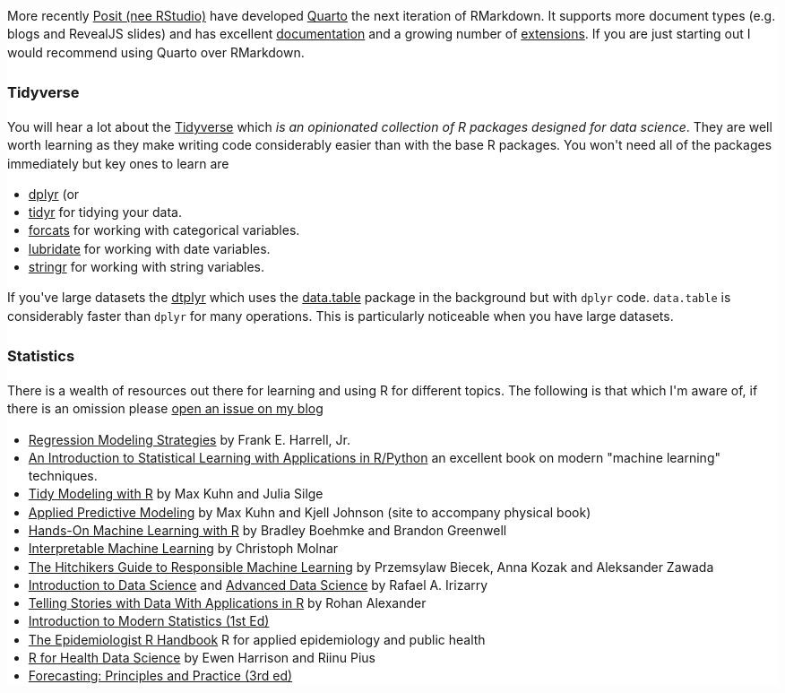 More recently [Posit (nee RStudio)](https://www.posit.com) have developed [Quarto](https://quarto.org) the next
iteration of RMarkdown. It supports more document types (e.g. blogs and RevealJS slides) and has excellent
[documentation](https://quarto.org/docs/guide/) and a growing number of
[extensions](https://quarto.org/docs/extensions/). If you are just starting out I would recommend using Quarto over
RMarkdown.

### Tidyverse

You will hear a lot about the [Tidyverse](https://www.tidyverse.org/) which _is an opinionated collection of R packages
designed for data science_. They are well worth learning as they make writing code considerably easier than with the
base R packages. You won't need all of the packages immediately but key ones to learn are

+ [dplyr](https://dplyr.tidyverse.org/) (or
+ [tidyr](https://tidyr.tidyverse.org/) for tidying your data.
+ [forcats](https://forcats.tidyverse.org/) for working with categorical variables.
+ [lubridate](https://lubridate.tidyverse.org/) for working with date variables.
+ [stringr](https://stringr.tidyverse.org/) for working with string variables.

If you've large datasets the [dtplyr](https://dtplyr.tidyverse.org/) which uses the
 [data.table](http://r-datatable.com/) package in the background but with `dplyr` code. `data.table` is considerably
 faster than `dplyr` for many operations. This is particularly noticeable when you have large datasets.

### Statistics

There is a wealth of resources out there for learning and using R for different topics. The following is that which I'm
aware of, if there is an omission please [open an issue on my
blog](https://github.com/ns-rse.github.io/issues/new?assignees=ns-rse&labels=R&projects=&template=R_resources.md&title=)

+ [Regression Modeling Strategies](https://hbiostat.org/rmsc/) by Frank E. Harrell, Jr.
+ [An Introduction to Statistical Learning with Applications in R/Python](https://www.statlearning.com/) an excellent
  book on modern "machine learning" techniques.
+ [Tidy Modeling with R](https://www.tmwr.org/) by Max Kuhn and Julia Silge
+ [Applied Predictive Modeling](http://appliedpredictivemodeling.com/) by Max Kuhn and Kjell Johnson (site to accompany
  physical book)
+ [Hands-On Machine Learning with R](https://bradleyboehmke.github.io/HOML/) by Bradley Boehmke and Brandon Greenwell
+ [Interpretable Machine Learning](https://christophm.github.io/interpretable-ml-book/) by Christoph Molnar
+ [The Hitchikers Guide to Responsible Machine Learning](https://betaandbit.github.io/RML/) by Przemsylaw Biecek, Anna
  Kozak and Aleksander Zawada
+ [Introduction to Data Science](https://rafalab.dfci.harvard.edu/dsbook-part-1/) and [Advanced Data
  Science](https://rafalab.dfci.harvard.edu/dsbook-part-2/) by Rafael A. Irizarry
+ [Telling Stories with Data With Applications in R](https://tellingstorieswithdata.com/) by Rohan Alexander
+ [Introduction to Modern Statistics (1st Ed)](https://openintro-ims.netlify.app/)
+ [The Epidemiologist R Handbook](https://epirhandbook.com/en/) R for applied epidemiology and public health
+ [R for Health Data Science](https://argoshare.is.ed.ac.uk/healthyr_book/) by Ewen Harrison and Riinu Pius
+ [Forecasting: Principles and Practice (3rd ed)](https://otexts.com/fpp3/)
